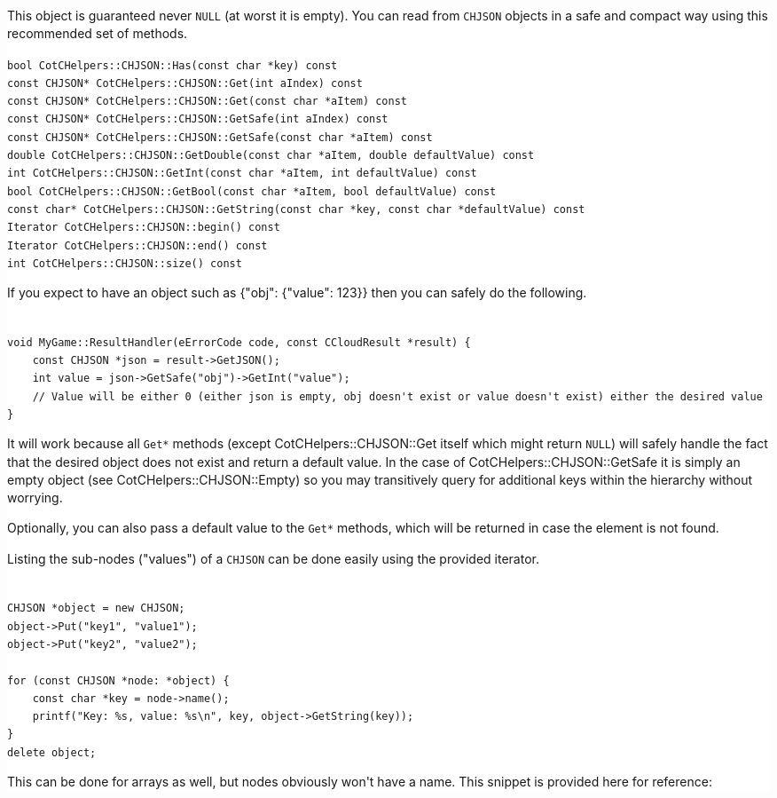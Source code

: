 This object is guaranteed never `NULL` (at worst it is empty). You can read from `CHJSON` objects in a safe and compact way using this recommended set of methods.

`bool CotCHelpers::CHJSON::Has(const char *key) const`<br/>
`const CHJSON* CotCHelpers::CHJSON::Get(int aIndex) const`<br/>
`const CHJSON* CotCHelpers::CHJSON::Get(const char *aItem) const`<br/>
`const CHJSON* CotCHelpers::CHJSON::GetSafe(int aIndex) const`<br/>
`const CHJSON* CotCHelpers::CHJSON::GetSafe(const char *aItem) const`<br/>
`double CotCHelpers::CHJSON::GetDouble(const char *aItem, double defaultValue) const`<br/>
`int CotCHelpers::CHJSON::GetInt(const char *aItem, int defaultValue) const`<br/>
`bool CotCHelpers::CHJSON::GetBool(const char *aItem, bool defaultValue) const`<br/>
`const char* CotCHelpers::CHJSON::GetString(const char *key, const char *defaultValue) const`<br/>
`Iterator CotCHelpers::CHJSON::begin() const`<br/>
`Iterator CotCHelpers::CHJSON::end() const`<br/>
`int CotCHelpers::CHJSON::size() const`<br/>

If you expect to have an object such as {"obj": {"value": 123}} then you can safely do the following.

~~~~{.cpp}

void MyGame::ResultHandler(eErrorCode code, const CCloudResult *result) {
	const CHJSON *json = result->GetJSON();
	int value = json->GetSafe("obj")->GetInt("value");
	// Value will be either 0 (either json is empty, obj doesn't exist or value doesn't exist) either the desired value
}

~~~~

It will work because all `Get*` methods (except CotCHelpers::CHJSON::Get itself which might return `NULL`) will safely handle the fact that the desired object does not exist and return a default value. In the case of CotCHelpers::CHJSON::GetSafe it is simply an empty object (see CotCHelpers::CHJSON::Empty) so you may transitively query for additional keys within the hierarchy without worrying.

Optionally, you can also pass a default value to the `Get*` methods, which will be returned in case the element is not found.

Listing the sub-nodes ("values") of a `CHJSON` can be done easily using the provided iterator. 

~~~~{.cpp}

CHJSON *object = new CHJSON;
object->Put("key1", "value1");
object->Put("key2", "value2");

for (const CHJSON *node: *object) {
	const char *key = node->name();
	printf("Key: %s, value: %s\n", key, object->GetString(key));
}
delete object;

~~~~

This can be done for arrays as well, but nodes obviously won't have a name. This snippet is provided here for reference:
